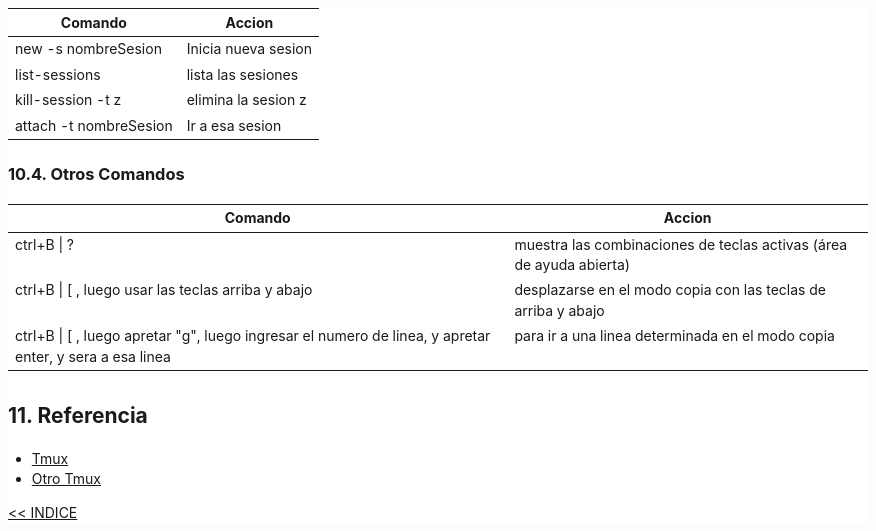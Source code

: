 | **Comando**            | **Accion**          |
|------------------------|---------------------|
| new -s nombreSesion    | Inicia nueva sesion |
| list-sessions          | lista las sesiones  |
| kill-session -t z      | elimina la sesion z |
| attach -t nombreSesion | Ir a esa sesion     |
### 10.4. Otros Comandos

| **Comando**                                                                                               | **Accion**                                                          |
|-----------------------------------------------------------------------------------------------------------|---------------------------------------------------------------------|
| ctrl+B \| ?                                                                                               | muestra las combinaciones de teclas activas (área de ayuda abierta) |
| ctrl+B \| [   , luego usar las teclas arriba y abajo                                                      | desplazarse en el modo copia con las teclas de arriba y abajo       |
| ctrl+B \| [   , luego apretar "g", luego ingresar el numero de linea, y apretar enter, y sera a esa linea | para ir a una linea determinada en el modo copia                    |
## 11. Referencia
- [Tmux](https://www.youtube.com/watch?v=BHhA_ZKjyxo)
- [Otro Tmux](https://www.youtube.com/watch?v=Yl7NFenTgIo)

[<< INDICE](../README.md)
